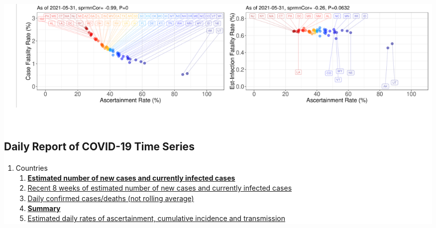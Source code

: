 > <img src="/output/states_current/CFRvsAsctRate.png" width="49.5%"/> <img src="/output/states_current/IFRvsAsctRate.png" width="49.5%"/>

<p>&nbsp;</p>

## Daily Report of COVID-19 Time Series

1. Countries
   1. [**Estimated number of new cases and currently infected cases**](REPORT_COUNTRY.md)    
   2. [Recent 8 weeks of estimated number of new cases and currently infected cases](REPORT_COUNTRY_RECENT8w.md)
   3. [Daily confirmed cases/deaths (not rolling average)](doc/Daily_confirmed_raw_country.md)
   4. [**Summary**](doc/Summary_country.md)
   5. [Estimated daily rates of ascertainment, cumulative incidence and transmission](doc/Daily_rates_country.md)
   